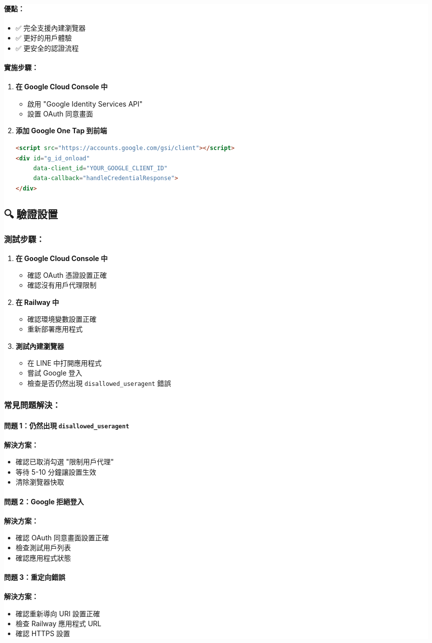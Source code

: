 #### 優點：
- ✅ 完全支援內建瀏覽器
- ✅ 更好的用戶體驗
- ✅ 更安全的認證流程

#### 實施步驟：

1. **在 Google Cloud Console 中**
   - 啟用 "Google Identity Services API"
   - 設置 OAuth 同意畫面

2. **添加 Google One Tap 到前端**
   ```html
   <script src="https://accounts.google.com/gsi/client"></script>
   <div id="g_id_onload"
        data-client_id="YOUR_GOOGLE_CLIENT_ID"
        data-callback="handleCredentialResponse">
   </div>
   ```

## 🔍 驗證設置

### 測試步驟：

1. **在 Google Cloud Console 中**
   - 確認 OAuth 憑證設置正確
   - 確認沒有用戶代理限制

2. **在 Railway 中**
   - 確認環境變數設置正確
   - 重新部署應用程式

3. **測試內建瀏覽器**
   - 在 LINE 中打開應用程式
   - 嘗試 Google 登入
   - 檢查是否仍然出現 `disallowed_useragent` 錯誤

### 常見問題解決：

#### 問題 1：仍然出現 `disallowed_useragent`
**解決方案：**
- 確認已取消勾選 "限制用戶代理"
- 等待 5-10 分鐘讓設置生效
- 清除瀏覽器快取

#### 問題 2：Google 拒絕登入
**解決方案：**
- 確認 OAuth 同意畫面設置正確
- 檢查測試用戶列表
- 確認應用程式狀態

#### 問題 3：重定向錯誤
**解決方案：**
- 確認重新導向 URI 設置正確
- 檢查 Railway 應用程式 URL
- 確認 HTTPS 設置
